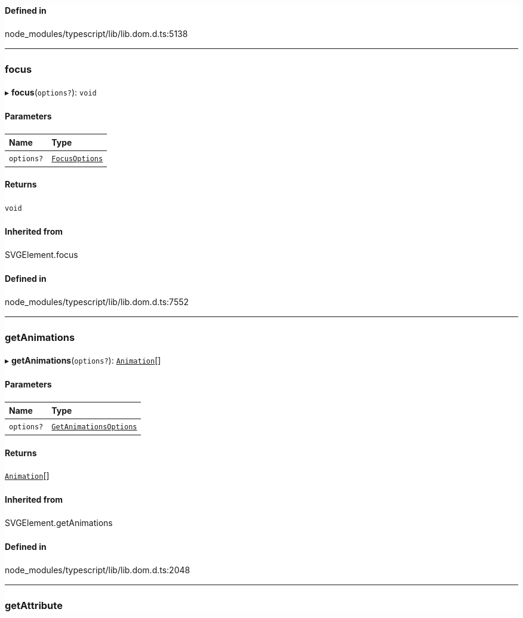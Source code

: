#### Defined in

node_modules/typescript/lib/lib.dom.d.ts:5138

___

### focus

▸ **focus**(`options?`): `void`

#### Parameters

| Name | Type |
| :------ | :------ |
| `options?` | [`FocusOptions`](input._internal_.FocusOptions.md) |

#### Returns

`void`

#### Inherited from

SVGElement.focus

#### Defined in

node_modules/typescript/lib/lib.dom.d.ts:7552

___

### getAnimations

▸ **getAnimations**(`options?`): [`Animation`](../modules/input._internal_.md#animation)[]

#### Parameters

| Name | Type |
| :------ | :------ |
| `options?` | [`GetAnimationsOptions`](input._internal_.GetAnimationsOptions.md) |

#### Returns

[`Animation`](../modules/input._internal_.md#animation)[]

#### Inherited from

SVGElement.getAnimations

#### Defined in

node_modules/typescript/lib/lib.dom.d.ts:2048

___

### getAttribute

